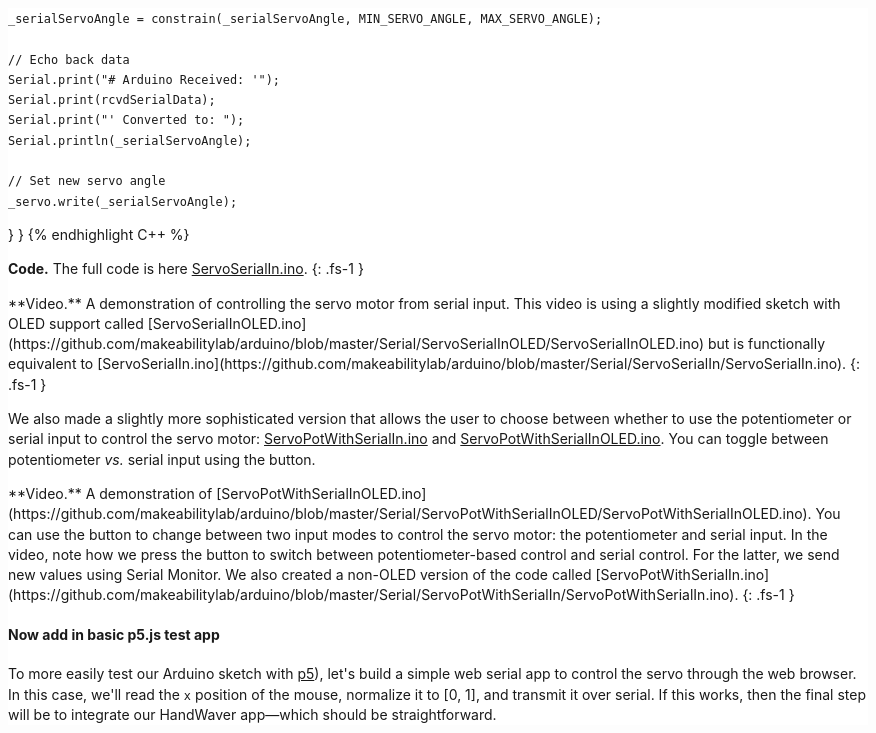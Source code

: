     _serialServoAngle = constrain(_serialServoAngle, MIN_SERVO_ANGLE, MAX_SERVO_ANGLE);

    // Echo back data
    Serial.print("# Arduino Received: '");
    Serial.print(rcvdSerialData);
    Serial.print("' Converted to: ");
    Serial.println(_serialServoAngle);

    // Set new servo angle
    _servo.write(_serialServoAngle);
  }
} 
{% endhighlight C++ %}

**Code.** The full code is here [ServoSerialIn.ino](https://github.com/makeabilitylab/arduino/blob/master/Serial/ServoSerialIn/ServoSerialIn.ino).
{: .fs-1 }

<video autoplay loop muted playsinline style="margin:0px">
  <source src="assets/videos/ServoSerialInOLED-Pot-TrimmedAndOptimized.mp4" type="video/mp4" />
</video>
**Video.** A demonstration of controlling the servo motor from serial input. This video is using a slightly modified sketch with OLED support called [ServoSerialInOLED.ino](https://github.com/makeabilitylab/arduino/blob/master/Serial/ServoSerialInOLED/ServoSerialInOLED.ino) but is functionally equivalent to [ServoSerialIn.ino](https://github.com/makeabilitylab/arduino/blob/master/Serial/ServoSerialIn/ServoSerialIn.ino).
{: .fs-1 }

We also made a slightly more sophisticated version that allows the user to choose between whether to use the potentiometer or serial input to control the servo motor: [ServoPotWithSerialIn.ino](https://github.com/makeabilitylab/arduino/blob/master/Serial/ServoPotWithSerialIn/ServoPotWithSerialIn.ino) and [ServoPotWithSerialInOLED.ino](https://github.com/makeabilitylab/arduino/blob/master/Serial/ServoPotWithSerialInOLED/ServoPotWithSerialInOLED.ino). You can toggle between potentiometer *vs.* serial input using the button.

<video autoplay loop muted playsinline style="margin:0px">
  <source src="assets/videos/ServoPotWithSerialInOLED-SerialMonitor_TrimmedAndOptimized.mp4" type="video/mp4" />
</video>
**Video.** A demonstration of [ServoPotWithSerialInOLED.ino](https://github.com/makeabilitylab/arduino/blob/master/Serial/ServoPotWithSerialInOLED/ServoPotWithSerialInOLED.ino). You can use the button to change between two input modes to control the servo motor: the potentiometer and serial input. In the video, note how we press the button to switch between potentiometer-based control and serial control. For the latter, we send new values using Serial Monitor. We also created a non-OLED version of the code called [ServoPotWithSerialIn.ino](https://github.com/makeabilitylab/arduino/blob/master/Serial/ServoPotWithSerialIn/ServoPotWithSerialIn.ino).
{: .fs-1 }

#### Now add in basic p5.js test app

To more easily test our Arduino sketch with [p5](https://p5js.org/)), let's build a simple web serial app to control the servo through the web browser. In this case, we'll read the `x` position of the mouse, normalize it to [0, 1], and transmit it over serial. If this works, then the final step will be to integrate our HandWaver app—which should be straightforward.

